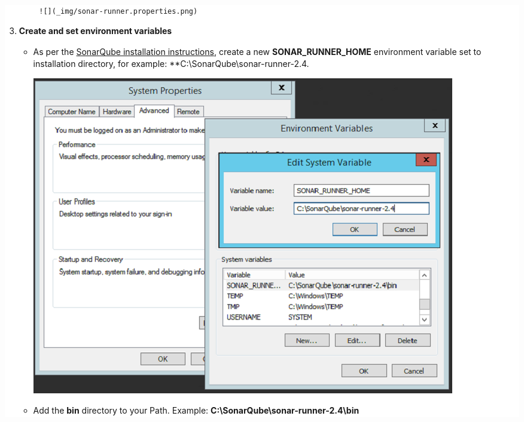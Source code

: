 			![](_img/sonar-runner.properties.png)
3. **Create and set environment variables**
	- As per the [SonarQube installation instructions](http://docs.sonarqube.org/display/SONAR/Installing+and+Configuring+SonarQube+Runner), create a new **SONAR\_RUNNER\_HOME** environment variable set to installation directory, for example: **C:\\SonarQube\\sonar-runner-2.4.

		![](_img/SONAR_RUNNER_HOME.PNG)
	- Add the **bin** directory to your Path. Example: **C:\\SonarQube\\sonar-runner-2.4\\bin**
